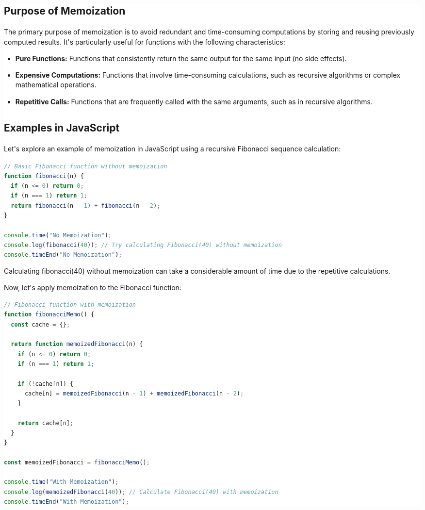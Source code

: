 ## Purpose of Memoization
The primary purpose of memoization is to avoid redundant and time-consuming computations by storing and reusing previously computed results. It's particularly useful for functions with the following characteristics:

- **Pure Functions:** Functions that consistently return the same output for the same input (no side effects).

- **Expensive Computations:** Functions that involve time-consuming calculations, such as recursive algorithms or complex mathematical operations.

- **Repetitive Calls:** Functions that are frequently called with the same arguments, such as in recursive algorithms.

## Examples in JavaScript
Let's explore an example of memoization in JavaScript using a recursive Fibonacci sequence calculation:

```js
// Basic Fibonacci function without memoization
function fibonacci(n) {
  if (n <= 0) return 0;
  if (n === 1) return 1;
  return fibonacci(n - 1) + fibonacci(n - 2);
}

console.time("No Memoization");
console.log(fibonacci(40)); // Try calculating Fibonacci(40) without memoization
console.timeEnd("No Memoization");
```

Calculating fibonacci(40) without memoization can take a considerable amount of time due to the repetitive calculations.

Now, let's apply memoization to the Fibonacci function:

```js
// Fibonacci function with memoization
function fibonacciMemo() {
  const cache = {};
  
  return function memoizedFibonacci(n) {
    if (n <= 0) return 0;
    if (n === 1) return 1;
    
    if (!cache[n]) {
      cache[n] = memoizedFibonacci(n - 1) + memoizedFibonacci(n - 2);
    }
    
    return cache[n];
  }
}

const memoizedFibonacci = fibonacciMemo();

console.time("With Memoization");
console.log(memoizedFibonacci(40)); // Calculate Fibonacci(40) with memoization
console.timeEnd("With Memoization");
```
